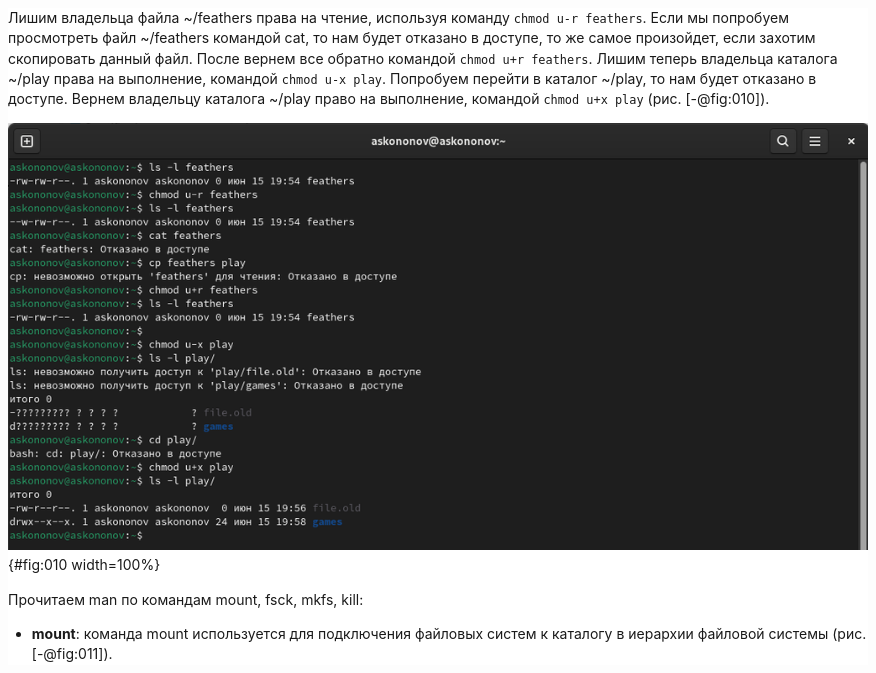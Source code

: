 Лишим владельца файла ~/feathers права на чтение, используя команду `chmod u-r feathers`. Если мы попробуем просмотреть файл ~/feathers командой cat, то нам будет отказано в доступе, то же самое произойдет, если захотим скопировать данный файл. После вернем все обратно командой `chmod u+r feathers`.
Лишим теперь владельца каталога ~/play права на выполнение, командой `chmod u-x play`. Попробуем перейти в каталог ~/play, то нам будет отказано в доступе. Вернем владельцу каталога ~/play право на выполнение, командой `chmod u+x play` (рис. [-@fig:010]).

![Изменение прав владельца каталога](image/10.PNG ){#fig:010 width=100%}

Прочитаем man по командам mount, fsck, mkfs, kill:

- **mount**: команда mount используется для подключения файловых систем к каталогу в иерархии файловой системы (рис. [-@fig:011]).
